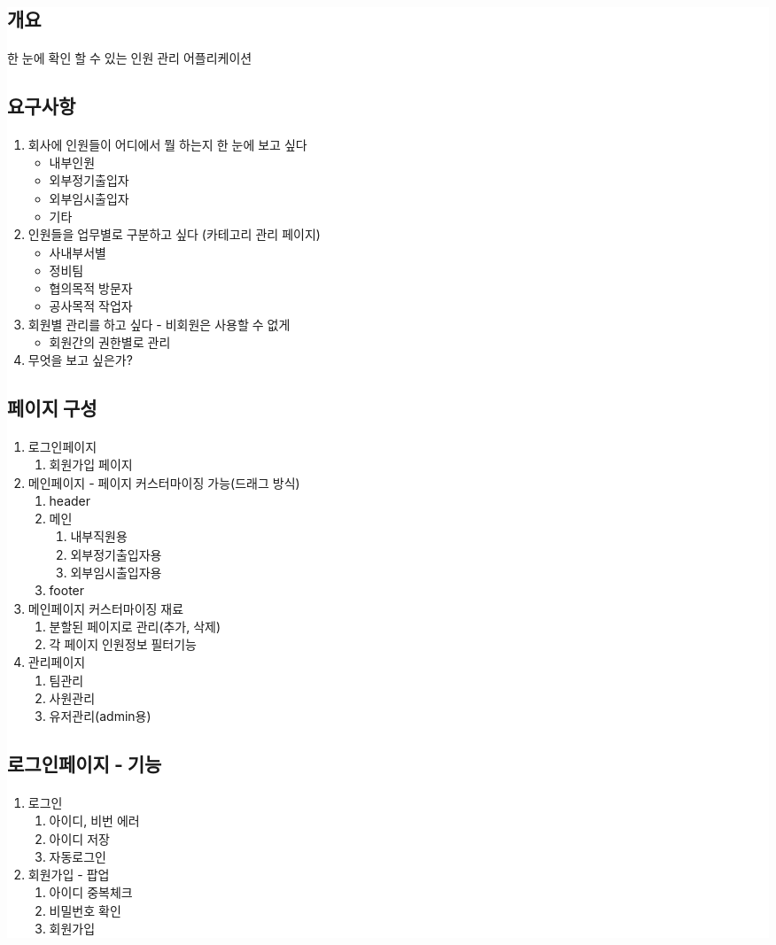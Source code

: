 개요
-----------------------------------

한 눈에 확인 할 수 있는 인원 관리 어플리케이션 

요구사항
-----------------------------------

1. 회사에 인원들이 어디에서 뭘 하는지 한 눈에 보고 싶다
   - 내부인원
   - 외부정기출입자
   - 외부임시출입자
   - 기타
2. 인원들을 업무별로 구분하고 싶다 (카테고리 관리 페이지)
   - 사내부서별
   - 정비팀
   - 협의목적 방문자
   - 공사목적 작업자
3. 회원별 관리를 하고 싶다 - 비회원은 사용할 수 없게
   - 회원간의 권한별로 관리
4. 무엇을 보고 싶은가?


페이지 구성
-----------------------------------

1. 로그인페이지
   1. 회원가입 페이지
2. 메인페이지 - 페이지 커스터마이징 가능(드래그 방식)
   1. header
   2. 메인
      1. 내부직원용
      2. 외부정기출입자용
      3. 외부임시출입자용
   3. footer
3. 메인페이지 커스터마이징 재료
   1. 분할된 페이지로 관리(추가, 삭제)
   2. 각 페이지 인원정보 필터기능
4. 관리페이지
   1. 팀관리
   2. 사원관리
   3. 유저관리(admin용)

로그인페이지 - 기능
-------------------------------------------

1. 로그인
   1. 아이디, 비번 에러
   2. 아이디 저장
   3. 자동로그인
2. 회원가입 - 팝업
   1. 아이디 중복체크
   2. 비밀번호 확인
   3. 회원가입
